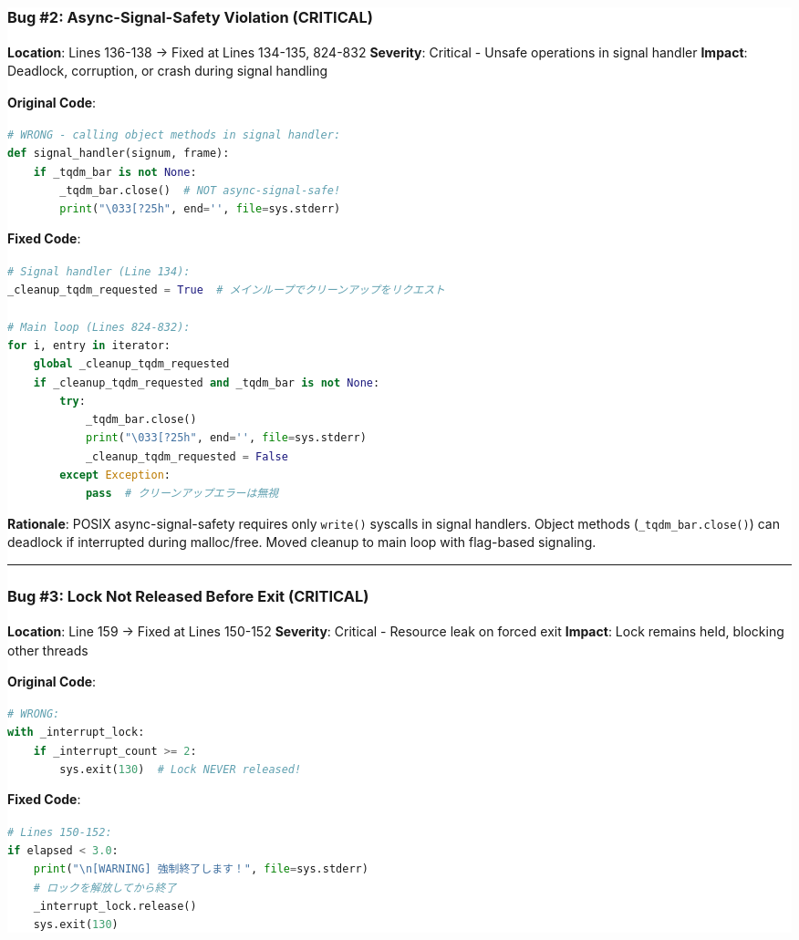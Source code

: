 ### Bug #2: Async-Signal-Safety Violation (CRITICAL)
**Location**: Lines 136-138 → Fixed at Lines 134-135, 824-832
**Severity**: Critical - Unsafe operations in signal handler
**Impact**: Deadlock, corruption, or crash during signal handling

**Original Code**:
```python
# WRONG - calling object methods in signal handler:
def signal_handler(signum, frame):
    if _tqdm_bar is not None:
        _tqdm_bar.close()  # NOT async-signal-safe!
        print("\033[?25h", end='', file=sys.stderr)
```

**Fixed Code**:
```python
# Signal handler (Line 134):
_cleanup_tqdm_requested = True  # メインループでクリーンアップをリクエスト

# Main loop (Lines 824-832):
for i, entry in iterator:
    global _cleanup_tqdm_requested
    if _cleanup_tqdm_requested and _tqdm_bar is not None:
        try:
            _tqdm_bar.close()
            print("\033[?25h", end='', file=sys.stderr)
            _cleanup_tqdm_requested = False
        except Exception:
            pass  # クリーンアップエラーは無視
```

**Rationale**: POSIX async-signal-safety requires only `write()` syscalls in signal handlers. Object methods (`_tqdm_bar.close()`) can deadlock if interrupted during malloc/free. Moved cleanup to main loop with flag-based signaling.

---

### Bug #3: Lock Not Released Before Exit (CRITICAL)
**Location**: Line 159 → Fixed at Lines 150-152
**Severity**: Critical - Resource leak on forced exit
**Impact**: Lock remains held, blocking other threads

**Original Code**:
```python
# WRONG:
with _interrupt_lock:
    if _interrupt_count >= 2:
        sys.exit(130)  # Lock NEVER released!
```

**Fixed Code**:
```python
# Lines 150-152:
if elapsed < 3.0:
    print("\n[WARNING] 強制終了します！", file=sys.stderr)
    # ロックを解放してから終了
    _interrupt_lock.release()
    sys.exit(130)
```
